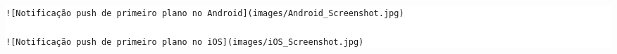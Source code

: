 	![Notificação push de primeiro plano no Android](images/Android_Screenshot.jpg)

	![Notificação push de primeiro plano no iOS](images/iOS_Screenshot.jpg)
